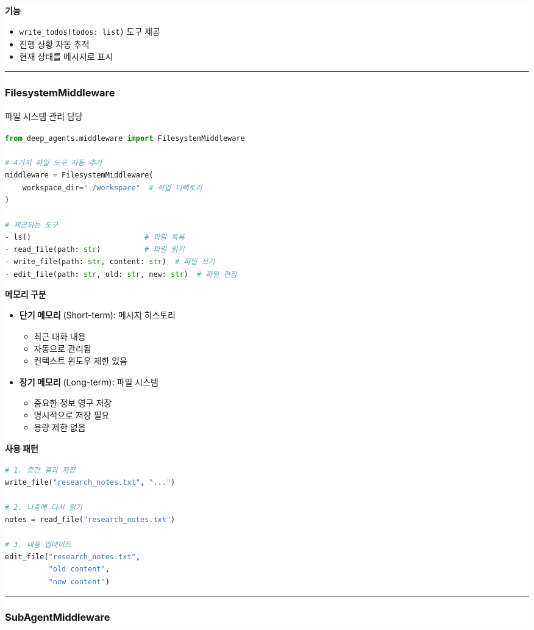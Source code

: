 **기능**
- `write_todos(todos: list)` 도구 제공
- 진행 상황 자동 추적
- 현재 상태를 메시지로 표시

---

### FilesystemMiddleware

파일 시스템 관리 담당

```python
from deep_agents.middleware import FilesystemMiddleware

# 4가지 파일 도구 자동 추가
middleware = FilesystemMiddleware(
    workspace_dir="./workspace"  # 작업 디렉토리
)

# 제공되는 도구
- ls()                          # 파일 목록
- read_file(path: str)          # 파일 읽기
- write_file(path: str, content: str)  # 파일 쓰기
- edit_file(path: str, old: str, new: str)  # 파일 편집
```

**메모리 구분**
- **단기 메모리** (Short-term): 메시지 히스토리
  - 최근 대화 내용
  - 자동으로 관리됨
  - 컨텍스트 윈도우 제한 있음

- **장기 메모리** (Long-term): 파일 시스템
  - 중요한 정보 영구 저장
  - 명시적으로 저장 필요
  - 용량 제한 없음

**사용 패턴**
```python
# 1. 중간 결과 저장
write_file("research_notes.txt", "...")

# 2. 나중에 다시 읽기
notes = read_file("research_notes.txt")

# 3. 내용 업데이트
edit_file("research_notes.txt",
          "old content",
          "new content")
```

---

### SubAgentMiddleware
